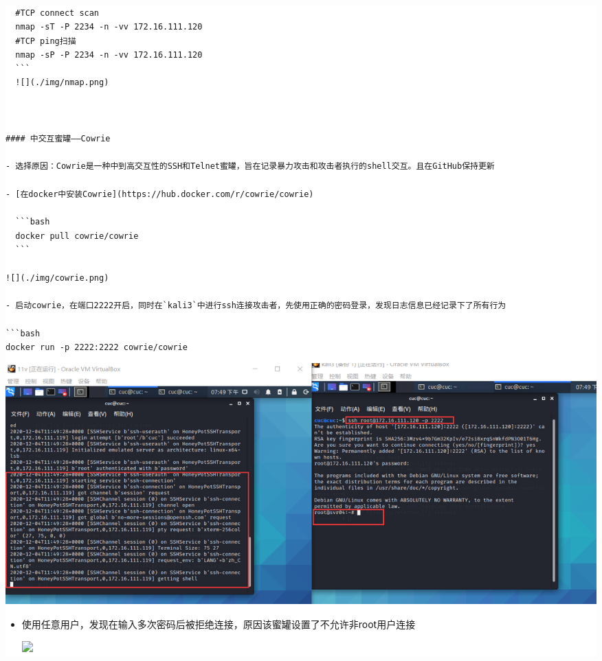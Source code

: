  ```
    #TCP connect scan
    nmap -sT -P 2234 -n -vv 172.16.111.120
    #TCP ping扫描
    nmap -sP -P 2234 -n -vv 172.16.111.120
    ```
    ![](./img/nmap.png)



#### 中交互蜜罐——Cowrie

- 选择原因：Cowrie是一种中到高交互性的SSH和Telnet蜜罐，旨在记录暴力攻击和攻击者执行的shell交互。且在GitHub保持更新

 - [在docker中安装Cowrie](https://hub.docker.com/r/cowrie/cowrie)

    ```bash
    docker pull cowrie/cowrie
    ```

  ![](./img/cowrie.png)

- 启动cowrie，在端口2222开启，同时在`kali3`中进行ssh连接攻击者，先使用正确的密码登录，发现日志信息已经记录下了所有行为
  
  ```bash
  docker run -p 2222:2222 cowrie/cowrie
  ```
  
  ![](./img/success1.png)

  
- 使用任意用户，发现在输入多次密码后被拒绝连接，原因该蜜罐设置了不允许非root用户连接
  
  ![](./img/rufuse.png)
  